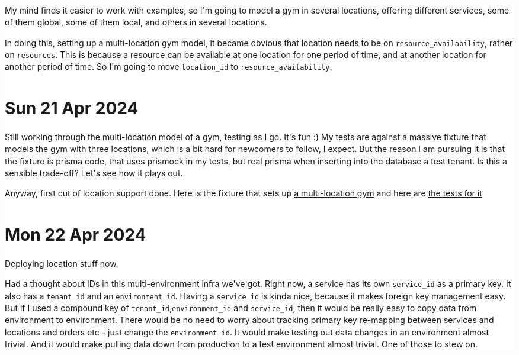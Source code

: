 My mind finds it easier to work with examples, so I'm going to model a gym in several locations, offering different
services, some of them global, some of them local, and others in several locations.

In doing this, setting up a multi-location gym model, it became obvious that location needs to be on
`resource_availability`, rather on `resources`. This is because a resource can be available at one location for one
period of time, and at another location for another period of time. So I'm going to move `location_id` to
`resource_availability`.

# Sun 21 Apr 2024

Still working through the multi-location model of a gym, testing as I go. It's fun :)  My tests are against a massive
fixture that models the gym with three locations, which is a bit hard for newcomers to follow, I expect. But the
reason I am pursuing it is that the fixture is prisma code, that uses prismock in my tests, but real prisma when
inserting into the database a test tenant. Is this a sensible trade-off? Let's see how it plays out.

Anyway, first cut of location support done. Here is the fixture that sets up
[a multi-location gym](https://github.com/cozemble/breezbook/blob/9262682c14520974299c2aca0bb4cf706228306e/backend/airtable/src/dx/loadMultiLocationGymTenant.ts#L1)
and here
are [the tests for it](https://github.com/cozemble/breezbook/blob/8accf91e4e909aacc226d1b791d539afba1a8de0/backend/airtable/test/availability/byLocation.spec.ts#L15)

# Mon 22 Apr 2024

Deploying location stuff now.

Had a thought about IDs in this multi-environment infra we've got. Right now, a service has its own `service_id` as a
primary key.
It also has a `tenant_id` and an `environment_id`. Having a `service_id` is kinda nice, because it makes foreign key
management easy.
But if I used a compound key of `tenant_id`,`environment_id` and `service_id`, then it would be really easy to copy data
from environment to environment. There would be no need to worry about tracking primary key re-mapping between services
and locations and orders etc - just change the `environment_id`. It would make testing out data changes in an
environment almost
trivial. And it would make pulling data down from production to a test environment almost trivial. One of those to stew
on.
